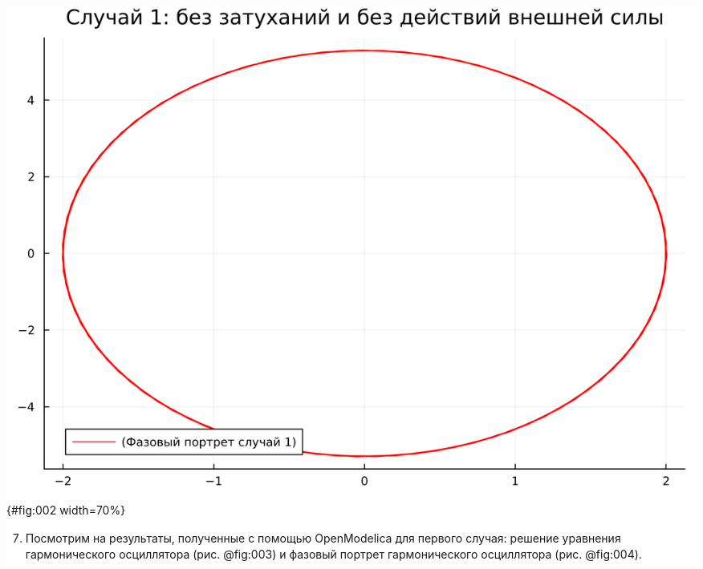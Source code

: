 ![Фазовый портрет гармонического осциллятора для первого случая (Julia)](image/first_php.png){#fig:002 width=70%}

7. Посмотрим на результаты, полученные с помощью OpenModelica для первого случая: решение уравнения гармонического осциллятора (рис. @fig:003) и фазовый портрет гармонического осциллятора (рис. @fig:004).
